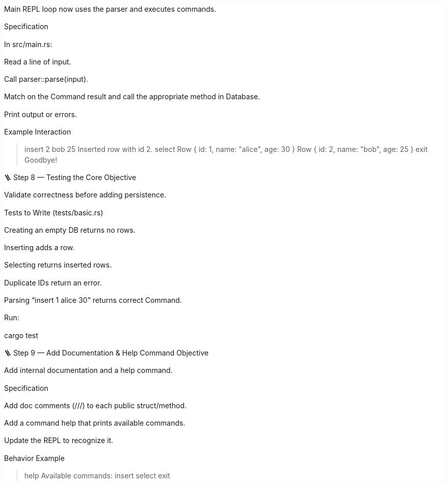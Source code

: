 Main REPL loop now uses the parser and executes commands.

Specification

In src/main.rs:

Read a line of input.

Call parser::parse(input).

Match on the Command result and call the appropriate method in Database.

Print output or errors.

Example Interaction

> insert 2 bob 25
> Inserted row with id 2.
> select
> Row { id: 1, name: "alice", age: 30 }
> Row { id: 2, name: "bob", age: 25 }
> exit
> Goodbye!

🪜 Step 8 — Testing the Core
Objective

Validate correctness before adding persistence.

Tests to Write (tests/basic.rs)

Creating an empty DB returns no rows.

Inserting adds a row.

Selecting returns inserted rows.

Duplicate IDs return an error.

Parsing “insert 1 alice 30” returns correct Command.

Run:

cargo test

🪜 Step 9 — Add Documentation & Help Command
Objective

Add internal documentation and a help command.

Specification

Add doc comments (///) to each public struct/method.

Add a command help that prints available commands.

Update the REPL to recognize it.

Behavior Example

> help
> Available commands:
> insert <id> <name> <age>
> select
> exit

